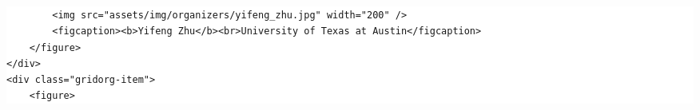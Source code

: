             <img src="assets/img/organizers/yifeng_zhu.jpg" width="200" />
            <figcaption><b>Yifeng Zhu</b><br>University of Texas at Austin</figcaption>
        </figure>
    </div>
    <div class="gridorg-item">
        <figure>